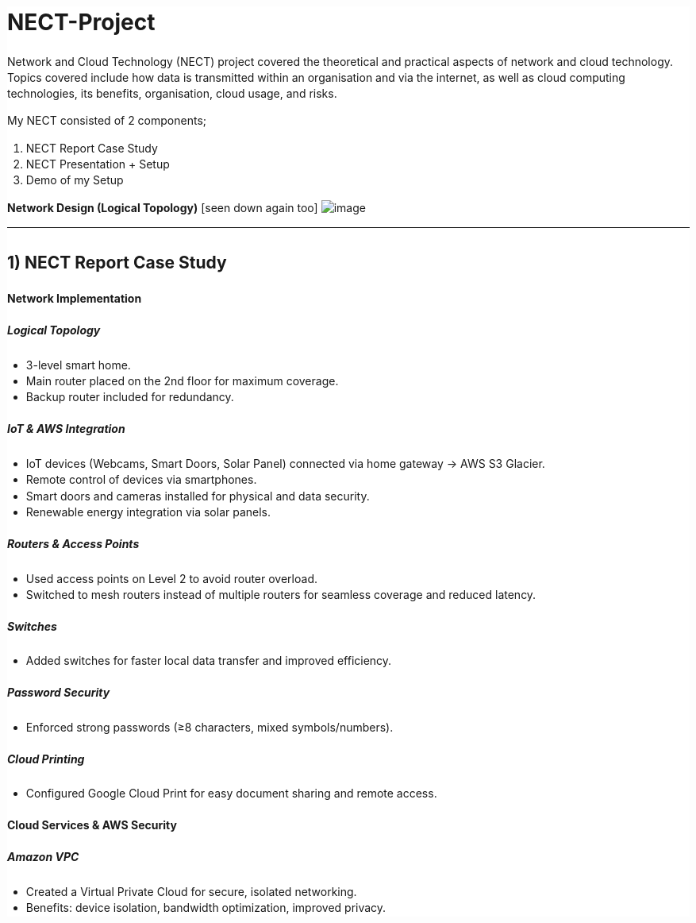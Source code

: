 # NECT-Project
Network and Cloud Technology (NECT) project covered the theoretical and practical aspects of network and cloud technology. Topics covered include how data is transmitted within an organisation and via the internet, as well as cloud computing technologies, its benefits, organisation, cloud usage, and risks.


My NECT consisted of 2 components;
 1) NECT Report Case Study
 2) NECT Presentation + Setup
 3) Demo of my Setup

**Network Design (Logical Topology)** 
[seen down again too]
<img width="1880" height="723" alt="image" src="https://github.com/user-attachments/assets/f2d64688-9268-406f-a9b2-fdb638d9b014" />

--------------------------

## 1) NECT Report Case Study

#### Network Implementation
  ##### Logical Topology
  
  - 3-level smart home.
  - Main router placed on the 2nd floor for maximum coverage.
  - Backup router included for redundancy.
  
  ##### IoT & AWS Integration
  
  - IoT devices (Webcams, Smart Doors, Solar Panel) connected via home gateway → AWS S3 Glacier.
  - Remote control of devices via smartphones.
  - Smart doors and cameras installed for physical and data security.
  - Renewable energy integration via solar panels.
  
  ##### Routers & Access Points
  - Used access points on Level 2 to avoid router overload.
  - Switched to mesh routers instead of multiple routers for seamless coverage and reduced latency.
  
  ##### Switches
  - Added switches for faster local data transfer and improved efficiency.
  
  ##### Password Security
  - Enforced strong passwords (≥8 characters, mixed symbols/numbers).
  
  ##### Cloud Printing
  - Configured Google Cloud Print for easy document sharing and remote access.


#### Cloud Services & AWS Security
  ##### Amazon VPC
  
  - Created a Virtual Private Cloud for secure, isolated networking.
  - Benefits: device isolation, bandwidth optimization, improved privacy.
  